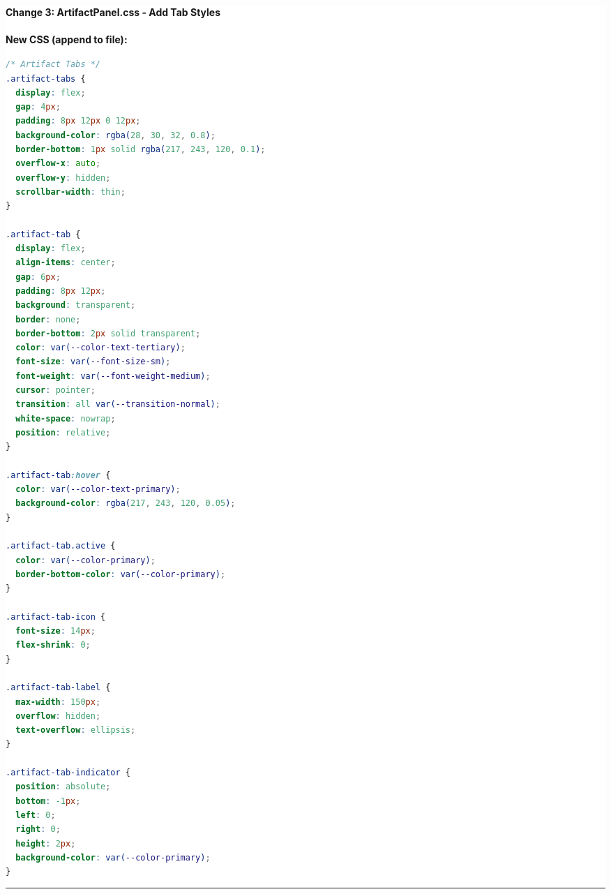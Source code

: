 #### **Change 3: ArtifactPanel.css** - Add Tab Styles

**New CSS (append to file):**
```css
/* Artifact Tabs */
.artifact-tabs {
  display: flex;
  gap: 4px;
  padding: 8px 12px 0 12px;
  background-color: rgba(28, 30, 32, 0.8);
  border-bottom: 1px solid rgba(217, 243, 120, 0.1);
  overflow-x: auto;
  overflow-y: hidden;
  scrollbar-width: thin;
}

.artifact-tab {
  display: flex;
  align-items: center;
  gap: 6px;
  padding: 8px 12px;
  background: transparent;
  border: none;
  border-bottom: 2px solid transparent;
  color: var(--color-text-tertiary);
  font-size: var(--font-size-sm);
  font-weight: var(--font-weight-medium);
  cursor: pointer;
  transition: all var(--transition-normal);
  white-space: nowrap;
  position: relative;
}

.artifact-tab:hover {
  color: var(--color-text-primary);
  background-color: rgba(217, 243, 120, 0.05);
}

.artifact-tab.active {
  color: var(--color-primary);
  border-bottom-color: var(--color-primary);
}

.artifact-tab-icon {
  font-size: 14px;
  flex-shrink: 0;
}

.artifact-tab-label {
  max-width: 150px;
  overflow: hidden;
  text-overflow: ellipsis;
}

.artifact-tab-indicator {
  position: absolute;
  bottom: -1px;
  left: 0;
  right: 0;
  height: 2px;
  background-color: var(--color-primary);
}
```

---